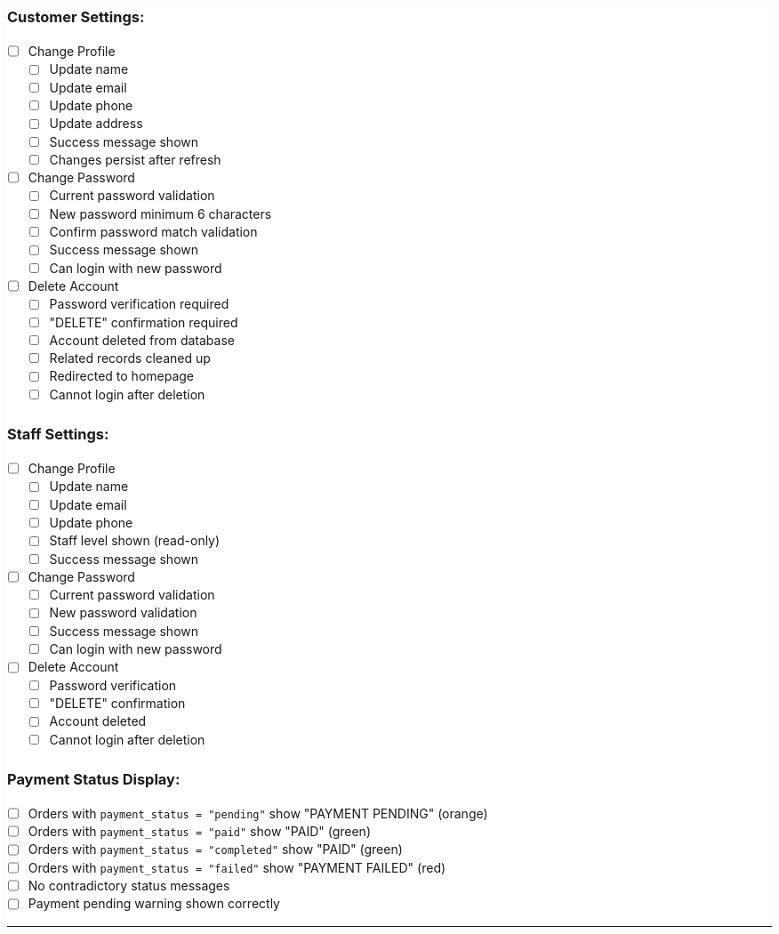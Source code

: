 ### Customer Settings:
- [ ] Change Profile
  - [ ] Update name
  - [ ] Update email
  - [ ] Update phone
  - [ ] Update address
  - [ ] Success message shown
  - [ ] Changes persist after refresh

- [ ] Change Password
  - [ ] Current password validation
  - [ ] New password minimum 6 characters
  - [ ] Confirm password match validation
  - [ ] Success message shown
  - [ ] Can login with new password

- [ ] Delete Account
  - [ ] Password verification required
  - [ ] "DELETE" confirmation required
  - [ ] Account deleted from database
  - [ ] Related records cleaned up
  - [ ] Redirected to homepage
  - [ ] Cannot login after deletion

### Staff Settings:
- [ ] Change Profile
  - [ ] Update name
  - [ ] Update email
  - [ ] Update phone
  - [ ] Staff level shown (read-only)
  - [ ] Success message shown

- [ ] Change Password
  - [ ] Current password validation
  - [ ] New password validation
  - [ ] Success message shown
  - [ ] Can login with new password

- [ ] Delete Account
  - [ ] Password verification
  - [ ] "DELETE" confirmation
  - [ ] Account deleted
  - [ ] Cannot login after deletion

### Payment Status Display:
- [ ] Orders with `payment_status = "pending"` show "PAYMENT PENDING" (orange)
- [ ] Orders with `payment_status = "paid"` show "PAID" (green)
- [ ] Orders with `payment_status = "completed"` show "PAID" (green)
- [ ] Orders with `payment_status = "failed"` show "PAYMENT FAILED" (red)
- [ ] No contradictory status messages
- [ ] Payment pending warning shown correctly

---